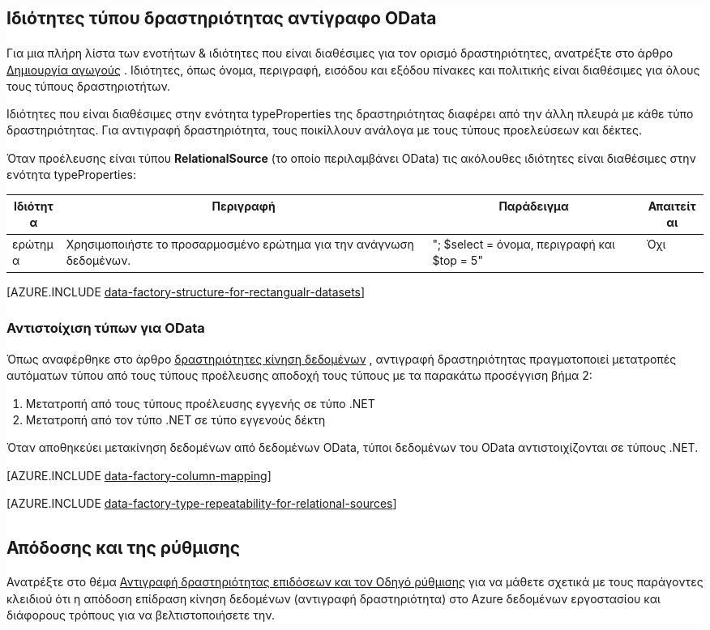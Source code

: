 ## <a name="odata-copy-activity-type-properties"></a>Ιδιότητες τύπου δραστηριότητας αντίγραφο OData

Για μια πλήρη λίστα των ενοτήτων & ιδιότητες που είναι διαθέσιμες για τον ορισμό δραστηριότητες, ανατρέξτε στο άρθρο [Δημιουργία αγωγούς](data-factory-create-pipelines.md) . Ιδιότητες, όπως όνομα, περιγραφή, εισόδου και εξόδου πίνακες και πολιτικής είναι διαθέσιμες για όλους τους τύπους δραστηριοτήτων. 

Ιδιότητες που είναι διαθέσιμες στην ενότητα typeProperties της δραστηριότητας διαφέρει από την άλλη πλευρά με κάθε τύπο δραστηριότητας. Για αντιγραφή δραστηριότητα, τους ποικίλλουν ανάλογα με τους τύπους προελεύσεων και δέκτες.

Όταν προέλευσης είναι τύπου **RelationalSource** (το οποίο περιλαμβάνει OData) τις ακόλουθες ιδιότητες είναι διαθέσιμες στην ενότητα typeProperties:

| Ιδιότητα | Περιγραφή | Παράδειγμα | Απαιτείται |
| -------- | ----------- | -------------- | -------- |
| ερώτημα | Χρησιμοποιήστε το προσαρμοσμένο ερώτημα για την ανάγνωση δεδομένων. | "; $select = όνομα, περιγραφή και $top = 5" | Όχι | 

[AZURE.INCLUDE [data-factory-structure-for-rectangualr-datasets](../../includes/data-factory-structure-for-rectangualr-datasets.md)]

### <a name="type-mapping-for-odata"></a>Αντιστοίχιση τύπων για OData

Όπως αναφέρθηκε στο άρθρο [δραστηριότητες κίνηση δεδομένων](data-factory-data-movement-activities.md) , αντιγραφή δραστηριότητας πραγματοποιεί μετατροπές αυτόματων τύπου από τους τύπους προέλευσης αποδοχή τους τύπους με τα παρακάτω προσέγγιση βήμα 2:

1. Μετατροπή από τους τύπους προέλευσης εγγενής σε τύπο .NET
2. Μετατροπή από τον τύπο .NET σε τύπο εγγενούς δέκτη

Όταν αποθηκεύει μετακίνηση δεδομένων από δεδομένων OData, τύποι δεδομένων του OData αντιστοιχίζονται σε τύπους .NET.


[AZURE.INCLUDE [data-factory-column-mapping](../../includes/data-factory-column-mapping.md)]

[AZURE.INCLUDE [data-factory-type-repeatability-for-relational-sources](../../includes/data-factory-type-repeatability-for-relational-sources.md)]

## <a name="performance-and-tuning"></a>Απόδοσης και της ρύθμισης  
Ανατρέξτε στο θέμα [Αντιγραφή δραστηριότητας επιδόσεων και τον Οδηγό ρύθμισης](data-factory-copy-activity-performance.md) για να μάθετε σχετικά με τους παράγοντες κλειδιού ότι η απόδοση επίδραση κίνηση δεδομένων (αντιγραφή δραστηριότητα) στο Azure δεδομένων εργοστασίου και διάφορους τρόπους για να βελτιστοποιήσετε την.

